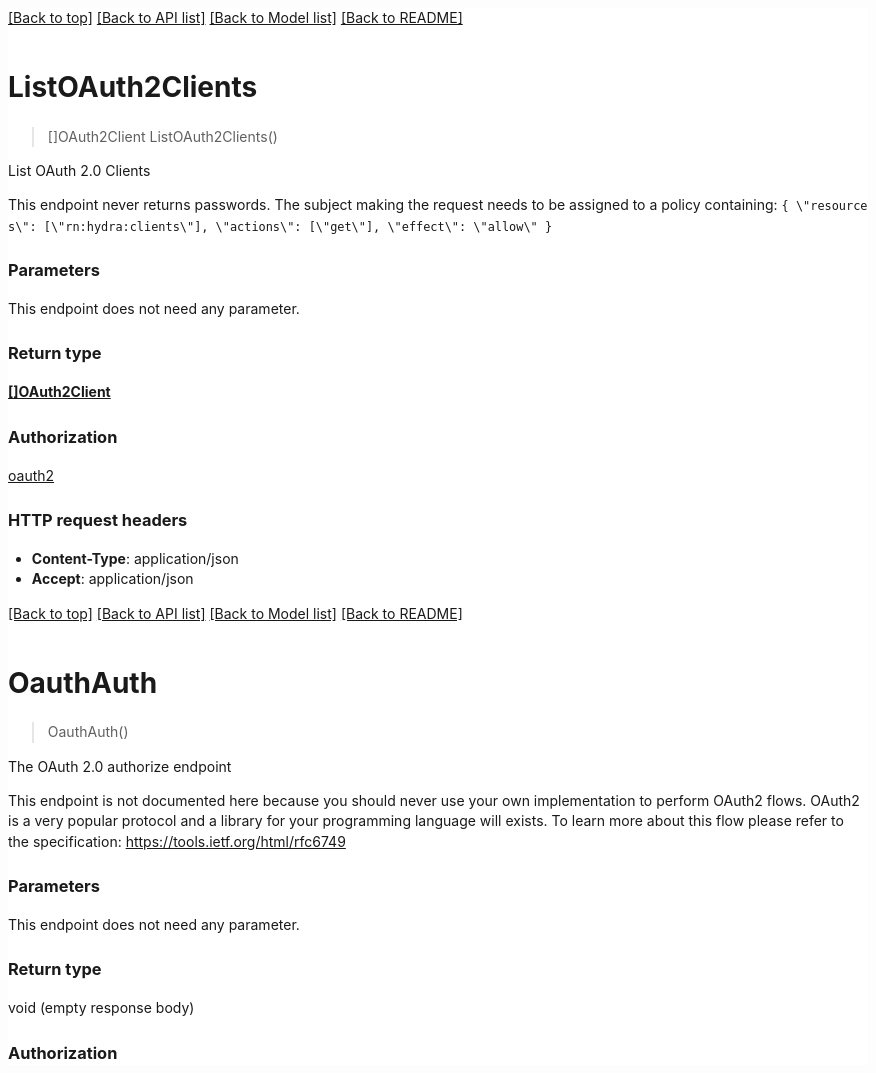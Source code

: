 [[Back to top]](#) [[Back to API list]](../README.md#documentation-for-api-endpoints) [[Back to Model list]](../README.md#documentation-for-models) [[Back to README]](../README.md)

# **ListOAuth2Clients**
> []OAuth2Client ListOAuth2Clients()

List OAuth 2.0 Clients

This endpoint never returns passwords.   The subject making the request needs to be assigned to a policy containing:  ``` { \"resources\": [\"rn:hydra:clients\"], \"actions\": [\"get\"], \"effect\": \"allow\" } ```


### Parameters
This endpoint does not need any parameter.

### Return type

[**[]OAuth2Client**](oAuth2Client.md)

### Authorization

[oauth2](../README.md#oauth2)

### HTTP request headers

 - **Content-Type**: application/json
 - **Accept**: application/json

[[Back to top]](#) [[Back to API list]](../README.md#documentation-for-api-endpoints) [[Back to Model list]](../README.md#documentation-for-models) [[Back to README]](../README.md)

# **OauthAuth**
> OauthAuth()

The OAuth 2.0 authorize endpoint

This endpoint is not documented here because you should never use your own implementation to perform OAuth2 flows. OAuth2 is a very popular protocol and a library for your programming language will exists.  To learn more about this flow please refer to the specification: https://tools.ietf.org/html/rfc6749


### Parameters
This endpoint does not need any parameter.

### Return type

void (empty response body)

### Authorization
